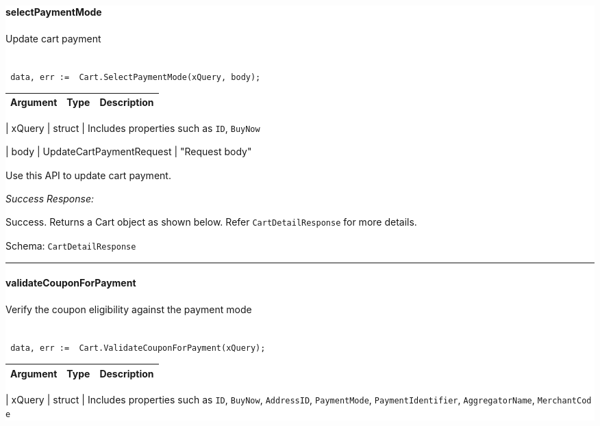 #### selectPaymentMode
Update cart payment

```golang

 data, err :=  Cart.SelectPaymentMode(xQuery, body);
```

| Argument  |  Type  | Description |
| --------- | ----  | --- |




| xQuery | struct | Includes properties such as `ID`, `BuyNow`

| body |  UpdateCartPaymentRequest | "Request body" 


Use this API to update cart payment.

*Success Response:*



Success. Returns a Cart object as shown below. Refer `CartDetailResponse` for more details.


Schema: `CartDetailResponse`









---


#### validateCouponForPayment
Verify the coupon eligibility against the payment mode

```golang

 data, err :=  Cart.ValidateCouponForPayment(xQuery);
```

| Argument  |  Type  | Description |
| --------- | ----  | --- |














| xQuery | struct | Includes properties such as `ID`, `BuyNow`, `AddressID`, `PaymentMode`, `PaymentIdentifier`, `AggregatorName`, `MerchantCode`



